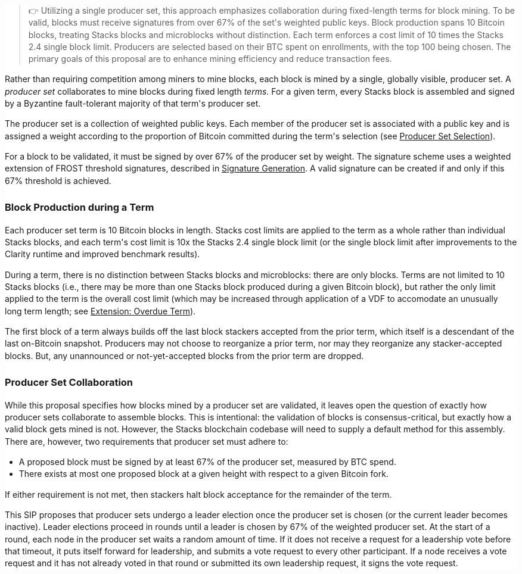> 👉 Utilizing a single producer set, this approach emphasizes collaboration during fixed-length terms for block mining. To be valid, blocks must receive signatures from over 67% of the set's weighted public keys. Block production spans 10 Bitcoin blocks, treating Stacks blocks and microblocks without distinction. Each term enforces a cost limit of 10 times the Stacks 2.4 single block limit. Producers are selected based on their BTC spent on enrollments, with the top 100 being chosen. The primary goals of this proposal are to enhance mining efficiency and reduce transaction fees.

Rather than requiring competition among miners to mine blocks, each block is mined by a single, globally visible, producer set. A _producer set_ collaborates to mine blocks during fixed length _terms_. For a given term, every Stacks block is assembled and signed by a Byzantine fault-tolerant majority of that term's producer set.

The producer set is a collection of weighted public keys. Each member of the producer set is associated with a public key and is assigned a weight according to the proportion of Bitcoin committed during the term's selection (see [Producer Set Selection](#producer-set-selection)).

For a block to be validated, it must be signed by over 67% of the producer set by weight. The signature scheme uses a weighted extension of FROST threshold signatures, described in [Signature Generation](#signature-generation). A valid signature can be created if and only if this 67% threshold is achieved.

### **Block Production during a Term**

Each producer set term is 10 Bitcoin blocks in length. Stacks cost limits are applied to the term as a whole rather than individual Stacks blocks, and each term's cost limit is 10x the Stacks 2.4 single block limit (or the single block limit after improvements to the Clarity runtime and improved benchmark results).

During a term, there is no distinction between Stacks blocks and microblocks: there are only blocks. Terms are not limited to 10 Stacks blocks (i.e., there may be more than one Stacks block produced during a given Bitcoin block), but rather the only limit applied to the term is the overall cost limit (which may be increased through application of a VDF to accomodate an unusually long term length; see [Extension: Overdue Term](#overdue-terms)).

The first block of a term always builds off the last block stackers accepted from the prior term, which itself is a descendant of the last on-Bitcoin snapshot. Producers may not choose to reorganize a prior term, nor may they reorganize any stacker-accepted blocks. But, any unannounced or not-yet-accepted blocks from the prior term are dropped.

### **Producer Set Collaboration**

While this proposal specifies how blocks mined by a producer set are validated, it leaves open the question of exactly how producer sets collaborate to assemble blocks. This is intentional: the validation of blocks is consensus-critical, but exactly how a valid block gets mined is not. However, the Stacks blockchain codebase will need to supply a default method for this assembly. There are, however, two requirements that producer set must adhere to:

- A proposed block must be signed by at least 67% of the producer set, measured by BTC spend.
- There exists at most one proposed block at a given height with respect to a given Bitcoin fork.

If either requirement is not met, then stackers halt block acceptance for the remainder of the term.

This SIP proposes that producer sets undergo a leader election once the producer set is chosen (or the current leader becomes inactive). Leader elections proceed in rounds until a leader is chosen by 67% of the weighted producer set. At the start of a round, each node in the producer set waits a random amount of time. If it does not receive a request for a leadership vote before that timeout, it puts itself forward for leadership, and submits a vote request to every other participant. If a node receives a vote request and it has not already voted in that round or submitted its own leadership request, it signs the vote request.
